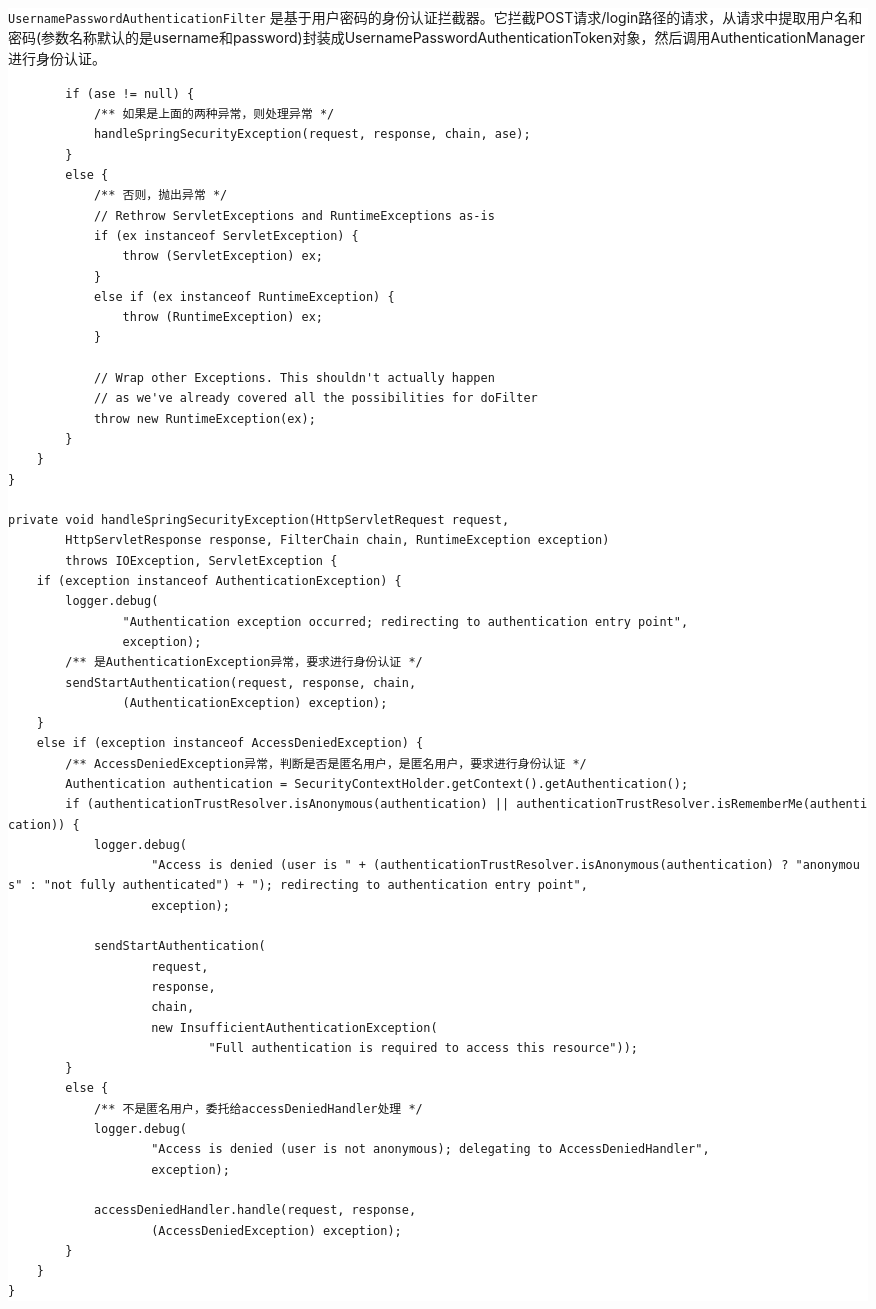 ```UsernamePasswordAuthenticationFilter``` 是基于用户密码的身份认证拦截器。它拦截POST请求/login路径的请求，从请求中提取用户名和密码(参数名称默认的是username和password)封装成UsernamePasswordAuthenticationToken对象，然后调用AuthenticationManager进行身份认证。

			if (ase != null) {
			    /** 如果是上面的两种异常，则处理异常 */
				handleSpringSecurityException(request, response, chain, ase);
			}
			else {
			    /** 否则，抛出异常 */
				// Rethrow ServletExceptions and RuntimeExceptions as-is
				if (ex instanceof ServletException) {
					throw (ServletException) ex;
				}
				else if (ex instanceof RuntimeException) {
					throw (RuntimeException) ex;
				}

				// Wrap other Exceptions. This shouldn't actually happen
				// as we've already covered all the possibilities for doFilter
				throw new RuntimeException(ex);
			}
		}
	}
	
    private void handleSpringSecurityException(HttpServletRequest request,
			HttpServletResponse response, FilterChain chain, RuntimeException exception)
			throws IOException, ServletException {
		if (exception instanceof AuthenticationException) {
			logger.debug(
					"Authentication exception occurred; redirecting to authentication entry point",
					exception);
            /** 是AuthenticationException异常，要求进行身份认证 */
			sendStartAuthentication(request, response, chain,
					(AuthenticationException) exception);
		}
		else if (exception instanceof AccessDeniedException) {
		    /** AccessDeniedException异常，判断是否是匿名用户，是匿名用户，要求进行身份认证 */
			Authentication authentication = SecurityContextHolder.getContext().getAuthentication();
			if (authenticationTrustResolver.isAnonymous(authentication) || authenticationTrustResolver.isRememberMe(authentication)) {
				logger.debug(
						"Access is denied (user is " + (authenticationTrustResolver.isAnonymous(authentication) ? "anonymous" : "not fully authenticated") + "); redirecting to authentication entry point",
						exception);

				sendStartAuthentication(
						request,
						response,
						chain,
						new InsufficientAuthenticationException(
								"Full authentication is required to access this resource"));
			}
			else {
			    /** 不是匿名用户，委托给accessDeniedHandler处理 */
				logger.debug(
						"Access is denied (user is not anonymous); delegating to AccessDeniedHandler",
						exception);

				accessDeniedHandler.handle(request, response,
						(AccessDeniedException) exception);
			}
		}
	}
```